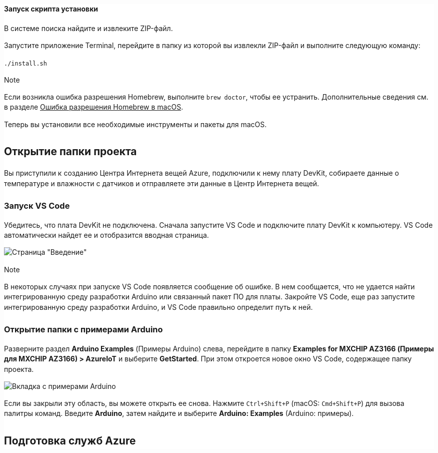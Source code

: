 #### <a name="run-the-installation-script"></a>Запуск скрипта установки

В системе поиска найдите и извлеките ZIP-файл.

Запустите приложение Terminal, перейдите в папку из которой вы извлекли ZIP-файл и выполните следующую команду:

```bash
./install.sh
```

> [!NOTE] 
> Если возникла ошибка разрешения Homebrew, выполните `brew doctor`, чтобы ее устранить. Дополнительные сведения см. в разделе [Ошибка разрешения Homebrew в macOS](https://microsoft.github.io/azure-iot-developer-kit/docs/faq/#homebrew-permission-error-on-macos).

Теперь вы установили все необходимые инструменты и пакеты для macOS.

## <a name="open-the-project-folder"></a>Открытие папки проекта

Вы приступили к созданию Центра Интернета вещей Azure, подключили к нему плату DevKit, собираете данные о температуре и влажности с датчиков и отправляете эти данные в Центр Интернета вещей.

### <a name="start-vs-code"></a>Запуск VS Code

Убедитесь, что плата DevKit не подключена. Сначала запустите VS Code и подключите плату DevKit к компьютеру. VS Code автоматически найдет ее и отобразится вводная страница.

![Страница "Введение"](media/iot-hub-arduino-devkit-az3166-get-started/mini-solution-vscode.png)

> [!NOTE] 
> В некоторых случаях при запуске VS Code появляется сообщение об ошибке. В нем сообщается, что не удается найти интегрированную среду разработки Arduino или связанный пакет ПО для платы. Закройте VS Code, еще раз запустите интегрированную среду разработки Arduino, и VS Code правильно определит путь к ней.


### <a name="open-the-arduino-examples-folder"></a>Открытие папки с примерами Arduino

Разверните раздел **Arduino Examples** (Примеры Arduino) слева, перейдите в папку **Examples for MXCHIP AZ3166 (Примеры для MXCHIP AZ3166) > AzureIoT** и выберите **GetStarted**. При этом откроется новое окно VS Code, содержащее папку проекта.

![Вкладка с примерами Arduino](media/iot-hub-arduino-devkit-az3166-get-started/mini-solution-examples.png)

Если вы закрыли эту область, вы можете открыть ее снова. Нажмите `Ctrl+Shift+P` (macOS: `Cmd+Shift+P`) для вызова палитры команд. Введите **Arduino**, затем найдите и выберите **Arduino: Examples** (Arduino: примеры).

## <a name="provision-azure-services"></a>Подготовка служб Azure
